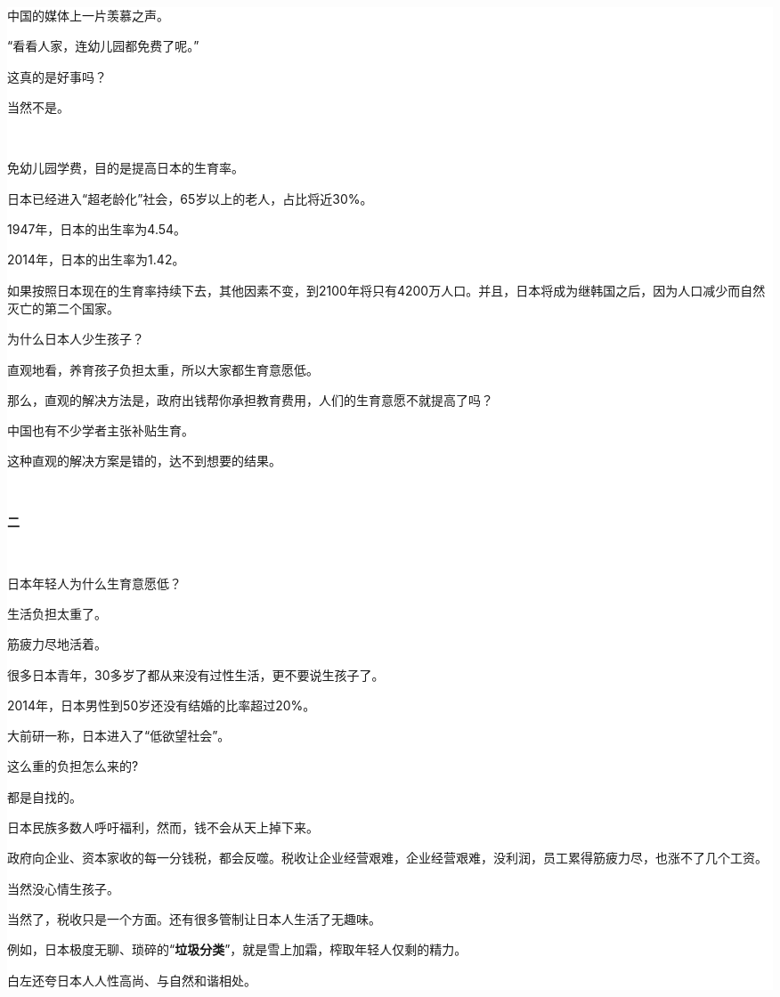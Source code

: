 


中国的媒体上一片羡慕之声。

“看看人家，连幼儿园都免费了呢。”

这真的是好事吗？

当然不是。

&nbsp;

免幼儿园学费，目的是提高日本的生育率。

日本已经进入“超老龄化”社会，65岁以上的老人，占比将近30%。

1947年，日本的出生率为4.54。

2014年，日本的出生率为1.42。

如果按照日本现在的生育率持续下去，其他因素不变，到2100年将只有4200万人口。并且，日本将成为继韩国之后，因为人口减少而自然灭亡的第二个国家。

为什么日本人少生孩子？

直观地看，养育孩子负担太重，所以大家都生育意愿低。

那么，直观的解决方法是，政府出钱帮你承担教育费用，人们的生育意愿不就提高了吗？

中国也有不少学者主张补贴生育。

这种直观的解决方案是错的，达不到想要的结果。

&nbsp;

**二**

&nbsp;

日本年轻人为什么生育意愿低？

生活负担太重了。

筋疲力尽地活着。

很多日本青年，30多岁了都从来没有过性生活，更不要说生孩子了。

2014年，日本男性到50岁还没有结婚的比率超过20%。

大前研一称，日本进入了“低欲望社会”。

这么重的负担怎么来的?

都是自找的。

日本民族多数人呼吁福利，然而，钱不会从天上掉下来。

政府向企业、资本家收的每一分钱税，都会反噬。税收让企业经营艰难，企业经营艰难，没利润，员工累得筋疲力尽，也涨不了几个工资。

当然没心情生孩子。

当然了，税收只是一个方面。还有很多管制让日本人生活了无趣味。

例如，日本极度无聊、琐碎的“**垃圾分类**”，就是雪上加霜，榨取年轻人仅剩的精力。

白左还夸日本人人性高尚、与自然和谐相处。
